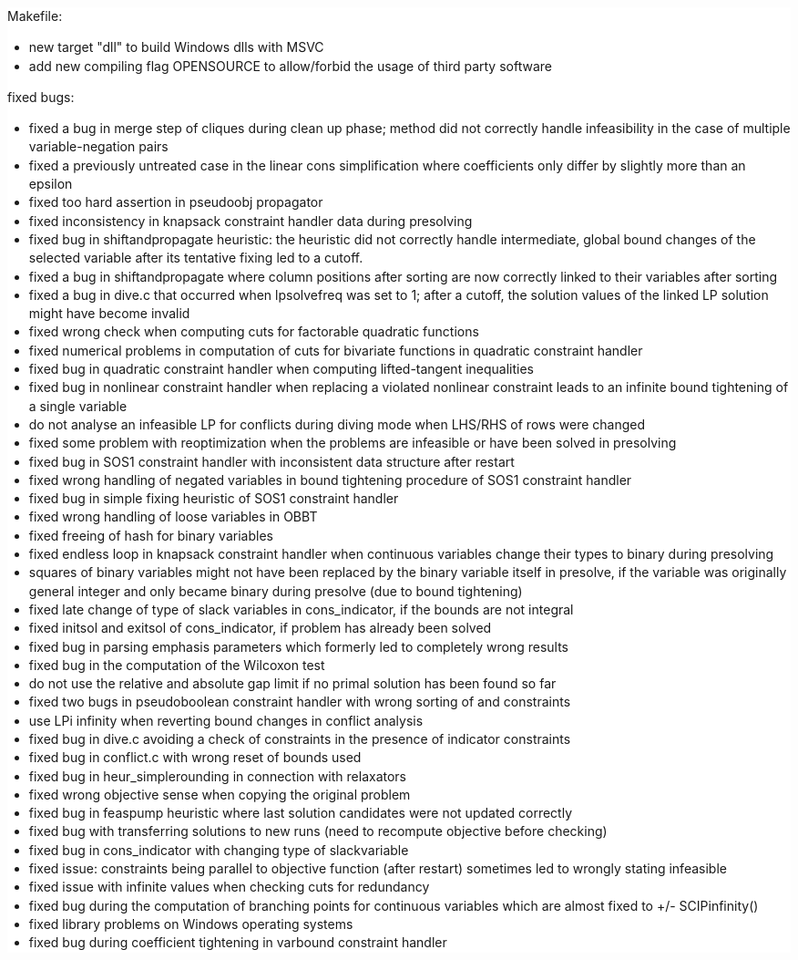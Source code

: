 Makefile:
- new target "dll" to build Windows dlls with MSVC
- add new compiling flag OPENSOURCE to allow/forbid the usage of third party software

fixed bugs:
- fixed a bug in merge step of cliques during clean up phase; method did not correctly handle infeasibility in the case of multiple variable-negation pairs
- fixed a previously untreated case in the linear cons simplification where coefficients only differ by slightly more than an epsilon
- fixed too hard assertion in pseudoobj propagator
- fixed inconsistency in knapsack constraint handler data during presolving
- fixed bug in shiftandpropagate heuristic: the heuristic did not correctly handle intermediate, global bound changes of the selected variable
  after its tentative fixing led to a cutoff.
- fixed a bug in shiftandpropagate where column positions after sorting are now correctly linked to their variables after sorting
- fixed a bug in dive.c that occurred when lpsolvefreq was set to 1; after a cutoff, the solution values of the
  linked LP solution might have become invalid
- fixed wrong check when computing cuts for factorable quadratic functions
- fixed numerical problems in computation of cuts for bivariate functions in quadratic constraint handler
- fixed bug in quadratic constraint handler when computing lifted-tangent inequalities
- fixed bug in nonlinear constraint handler when replacing a violated nonlinear constraint leads to an infinite
  bound tightening of a single variable
- do not analyse an infeasible LP for conflicts during diving mode when LHS/RHS of rows were changed
- fixed some problem with reoptimization when the problems are infeasible or have been solved in presolving
- fixed bug in SOS1 constraint handler with inconsistent data structure after restart
- fixed wrong handling of negated variables in bound tightening procedure of SOS1 constraint handler
- fixed bug in simple fixing heuristic of SOS1 constraint handler
- fixed wrong handling of loose variables in OBBT
- fixed freeing of hash for binary variables
- fixed endless loop in knapsack constraint handler when continuous variables change their types to binary during presolving
- squares of binary variables might not have been replaced by the binary variable itself in presolve,
  if the variable was originally general integer and only became binary during presolve (due to bound tightening)
- fixed late change of type of slack variables in cons_indicator, if the bounds are not integral
- fixed	initsol and exitsol of cons_indicator, if problem has already been solved
- fixed bug in parsing emphasis parameters which formerly led to completely wrong results
- fixed bug in the computation of the Wilcoxon test
- do not use the relative and absolute gap limit if no primal solution has been found so far
- fixed two bugs in pseudoboolean constraint handler with wrong sorting of and constraints
- use LPi infinity when reverting bound changes in conflict analysis
- fixed bug in dive.c avoiding a check of constraints in the presence of indicator constraints
- fixed bug in conflict.c with wrong reset of bounds used
- fixed bug in heur_simplerounding in connection with relaxators
- fixed wrong objective sense when copying the original problem
- fixed bug in feaspump heuristic where last solution candidates were not updated correctly
- fixed bug with transferring solutions to new runs (need to recompute objective before checking)
- fixed bug in cons_indicator with changing type of slackvariable
- fixed issue: constraints being parallel to objective function (after restart) sometimes led to wrongly stating infeasible
- fixed issue with infinite values when checking cuts for redundancy
- fixed bug during the computation of branching points for continuous variables which are almost fixed to +/- SCIPinfinity()
- fixed library problems on Windows operating systems
- fixed bug during coefficient tightening in varbound constraint handler